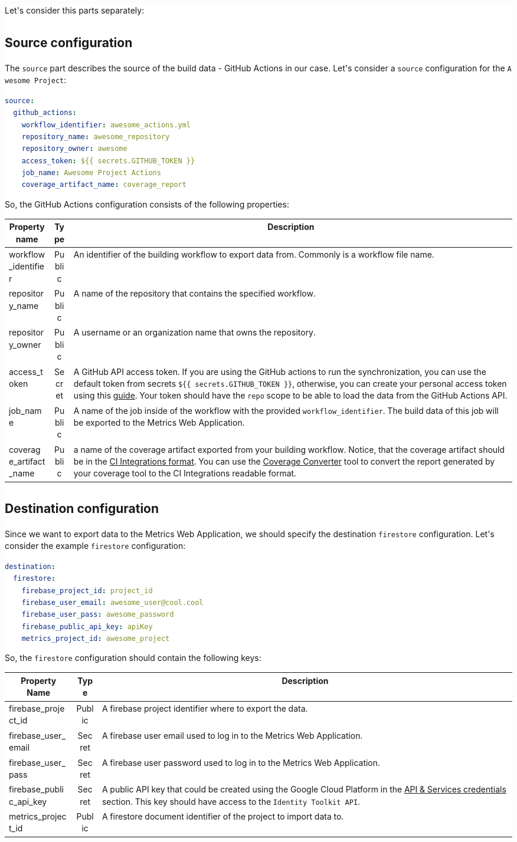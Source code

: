 Let's consider this parts separately: 

## Source configuration

The `source` part describes the source of the build data - GitHub Actions in our case. Let's consider a `source` configuration for the `Awesome Project`: 

```yaml
source:
  github_actions:
    workflow_identifier: awesome_actions.yml
    repository_name: awesome_repository
    repository_owner: awesome
    access_token: ${{ secrets.GITHUB_TOKEN }}
    job_name: Awesome Project Actions
    coverage_artifact_name: coverage_report
```

So, the GitHub Actions configuration consists of the following properties: 

| Property name           | Type           | Description  |
| ----------------------- |:--------------:| ----------------------------------|
| workflow_identifier     | Public         | An identifier of the building workflow to export data from. Commonly is a workflow file name. |
| repository_name         | Public         | A name of the repository that contains the specified workflow. |
| repository_owner        | Public         | A username or an organization name that owns the repository. |
| access_token            | Secret         | A GitHub API access token. If you are using the GitHub actions to run the synchronization, you can use the default token from secrets `${{ secrets.GITHUB_TOKEN }}`, otherwise, you can create your personal access token using this [guide](https://docs.github.com/en/free-pro-team@latest/github/authenticating-to-github/creating-a-personal-access-token). Your token should have the `repo` scope to be able to load the data from the GitHub Actions API.|
| job_name                | Public         | A name of the job inside of the workflow with the provided `workflow_identifier`. The build data of this job will be exported to the Metrics Web Application.|
| coverage_artifact_name  | Public         |    a name of the coverage artifact exported from your building workflow. Notice, that the coverage artifact should be in the [CI Integrations format](https://github.com/platform-platform/monorepo/blob/master/metrics/ci_integrations/docs/01_ci_integration_module_architecture.md#coverage-report-format). You can use the [Coverage Converter](https://github.com/platform-platform/monorepo/releases/tag/coverage-converter-snapshot) tool to convert the report generated by your coverage tool to the CI Integrations readable format. |


## Destination configuration

Since we want to export data to the Metrics Web Application, we should specify the destination `firestore` configuration. Let's consider the example `firestore` configuration: 

```yaml
destination:
  firestore:
    firebase_project_id: project_id
    firebase_user_email: awesome_user@cool.cool
    firebase_user_pass: awesome_password
    firebase_public_api_key: apiKey
    metrics_project_id: awesome_project
```

So, the `firestore` configuration should contain the following keys: 

| Property Name            | Type   | Description  |
| ------------------------ |:------:| -------------|
| firebase_project_id      | Public | A firebase project identifier where to export the data. |
| firebase_user_email      | Secret | A firebase user email used to log in to the Metrics Web Application. |
| firebase_user_pass       | Secret | A firebase user password used to log in to the Metrics Web Application. |
| firebase_public_api_key  | Secret | A public API key that could be created using the Google Cloud Platform in the [API & Services credentials](https://console.cloud.google.com/apis/credentials?project=metrics-d9c67) section. This key should have access to the `Identity Toolkit API`. |
| metrics_project_id       | Public | A firestore document identifier of the project to import data to. |
